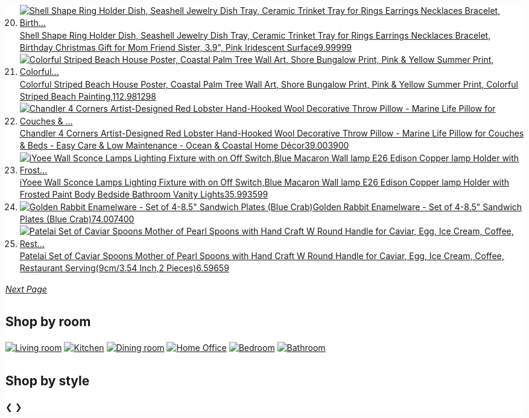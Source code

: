   20. [![Shell Shape Ring Holder Dish, Seashell Jewelry Dish Tray, Ceramic Trinket Tray for Rings Earrings Necklaces Bracelet, Birth…](https://m.media-amazon.com/images/I/31y2-z3OtoL._SR240,220_.jpg)Shell Shape Ring Holder Dish, Seashell Jewelry Dish Tray, Ceramic Trinket Tray for Rings Earrings Necklaces Bracelet, Birthday Christmas Gift for Mom Friend Sister, 3.9", Pink Iridescent Surface$9.99$999](https://www.amazon.com/Seashell-Earrings-Necklaces-Christmas-Iridescent/dp/B0CHWBFKC2?pf_rd_p=e9868270-feed-4d7a-8206-98786b755a95&pf_rd_r=SFQRS88CX5GKX64KKVS3&ref_=HMTCC25_B0CHWBFKC2)
  21. [![Colorful Striped Beach House Poster, Coastal Palm Tree Wall Art, Shore Bungalow Print, Pink & Yellow Summer Print, Colorful…](https://m.media-amazon.com/images/I/41RroYyVajL._SR240,220_.jpg)Colorful Striped Beach House Poster, Coastal Palm Tree Wall Art, Shore Bungalow Print, Pink & Yellow Summer Print, Colorful Striped Beach Painting,1$12.98$1298](https://www.amazon.com/Colorful-Striped-Coastal-Bungalow-Painting/dp/B0DQ4L8ZCF?pf_rd_p=e9868270-feed-4d7a-8206-98786b755a95&pf_rd_r=SFQRS88CX5GKX64KKVS3&ref_=HMTCC25_B0DQ4L8ZCF)
  22. [![Chandler 4 Corners Artist-Designed Red Lobster Hand-Hooked Wool Decorative Throw Pillow - Marine Life Pillow for Couches & …](https://m.media-amazon.com/images/I/51W2Kefe1rL._SR240,220_.jpg)Chandler 4 Corners Artist-Designed Red Lobster Hand-Hooked Wool Decorative Throw Pillow - Marine Life Pillow for Couches & Beds - Easy Care & Low Maintenance - Ocean & Coastal Home Décor$39.00$3900](https://www.amazon.com/Chandler-Corners-Artist-Designed-Hand-Hooked-Decorative/dp/B08Y2TNBKT?pf_rd_p=e9868270-feed-4d7a-8206-98786b755a95&pf_rd_r=SFQRS88CX5GKX64KKVS3&ref_=HMTCC25_B08Y2TNBKT)
  23. [![iYoee Wall Sconce Lamps Lighting Fixture with on Off Switch,Blue Macaron Wall lamp E26 Edison Copper lamp Holder with Frost…](https://m.media-amazon.com/images/I/31mgFkzphiL._SR240,220_.jpg)iYoee Wall Sconce Lamps Lighting Fixture with on Off Switch,Blue Macaron Wall lamp E26 Edison Copper lamp Holder with Frosted Paint Body Bedside Bathroom Vanity Lights$35.99$3599](https://www.amazon.com/iYoee-lighting-fixture-Macaron-bathroom/dp/B075HXZBGP?pf_rd_p=e9868270-feed-4d7a-8206-98786b755a95&pf_rd_r=SFQRS88CX5GKX64KKVS3&ref_=HMTCC25_B075HXZBGP)
  24. [![Golden Rabbit Enamelware - Set of 4-8.5" Sandwich Plates \(Blue Crab\)](https://m.media-amazon.com/images/I/51OiLJ1UF5L._SR240,220_.jpg)Golden Rabbit Enamelware - Set of 4-8.5" Sandwich Plates (Blue Crab)$74.00$7400](https://www.amazon.com/Golden-Rabbit-Enamelware-Pattern-Sandwich/dp/B08F92GYFP?pf_rd_p=e9868270-feed-4d7a-8206-98786b755a95&pf_rd_r=SFQRS88CX5GKX64KKVS3&ref_=HMTCC25_B08F92GYFP)
  25. [![Patelai Set of Caviar Spoons Mother of Pearl Spoons with Hand Craft W Round Handle for Caviar, Egg, Ice Cream, Coffee, Rest…](https://m.media-amazon.com/images/I/31m+gjA0FTL._SR240,220_.jpg)Patelai Set of Caviar Spoons Mother of Pearl Spoons with Hand Craft W Round Handle for Caviar, Egg, Ice Cream, Coffee, Restaurant Serving(9cm/3.54 Inch,2 Pieces)$6.59$659](https://www.amazon.com/Caviar-Spoons-Mother-Restaurant-Serving/dp/B08SJB7761?pf_rd_p=e9868270-feed-4d7a-8206-98786b755a95&pf_rd_r=SFQRS88CX5GKX64KKVS3&ref_=HMTCC25_B08SJB7761)


[ _Next Page_](https://www.amazon.com/home-garden-kitchen-furniture-bedding/b/?ie=UTF8&node=1055398&ref_=nav_cs_home)
## Shop by room
[![Living room](https://m.media-amazon.com/images/G/01/img18/home/2023/HomeHub/HomeHub_ShopbyRoom_235x390_LivingRoom_D.jpg)](https://www.amazon.com/b/?_encoding=UTF8&node=14544497011&ref_=cct_cg_HomeSBC_2a1&pf_rd_p=c69c0d9e-8cc9-4b40-b1de-167221f764e9&pf_rd_r=SFQRS88CX5GKX64KKVS3)
[![Kitchen](https://m.media-amazon.com/images/G/01/img18/home/2023/HomeHub/HomeHub_ShopbyRoom_235x390_Kitchen_D.jpg)](https://www.amazon.com/b/?_encoding=UTF8&node=14544461011&ref_=cct_cg_HomeSBC_2b1&pf_rd_p=c69c0d9e-8cc9-4b40-b1de-167221f764e9&pf_rd_r=SFQRS88CX5GKX64KKVS3)
[![Dining room](https://m.media-amazon.com/images/G/01/img18/home/2023/HomeHub/HomeHub_ShopbyRoom_235x390_DiningRoom_D.jpg)](https://www.amazon.com/b/?_encoding=UTF8&node=14544644011&ref_=cct_cg_HomeSBC_2c1&pf_rd_p=c69c0d9e-8cc9-4b40-b1de-167221f764e9&pf_rd_r=SFQRS88CX5GKX64KKVS3)
[![Home Office](https://m.media-amazon.com/images/G/01/img18/home/2023/HomeHub/HomeHub_ShopbyRoom_235x390_HomeOffice_D.jpg)](https://www.amazon.com/b/?_encoding=UTF8&node=14544463011&ref_=cct_cg_HomeSBC_2d1&pf_rd_p=c69c0d9e-8cc9-4b40-b1de-167221f764e9&pf_rd_r=SFQRS88CX5GKX64KKVS3)
[![Bedroom](https://m.media-amazon.com/images/G/01/img18/home/2023/HomeHub/HomeHub_ShopbyRoom_235x390_Bedroom_D.jpg)](https://www.amazon.com/b/?_encoding=UTF8&node=14544459011&ref_=cct_cg_HomeSBC_2e1&pf_rd_p=c69c0d9e-8cc9-4b40-b1de-167221f764e9&pf_rd_r=SFQRS88CX5GKX64KKVS3)
[![Bathroom](https://m.media-amazon.com/images/G/01/img18/home/2023/HomeHub/HomeHub_ShopbyRoom_235x390_Bathroom_D.jpg)](https://www.amazon.com/b/?_encoding=UTF8&node=14544460011&ref_=cct_cg_HomeSBC_2f1&pf_rd_p=c69c0d9e-8cc9-4b40-b1de-167221f764e9&pf_rd_r=SFQRS88CX5GKX64KKVS3)
## Shop by style
❮ ❯